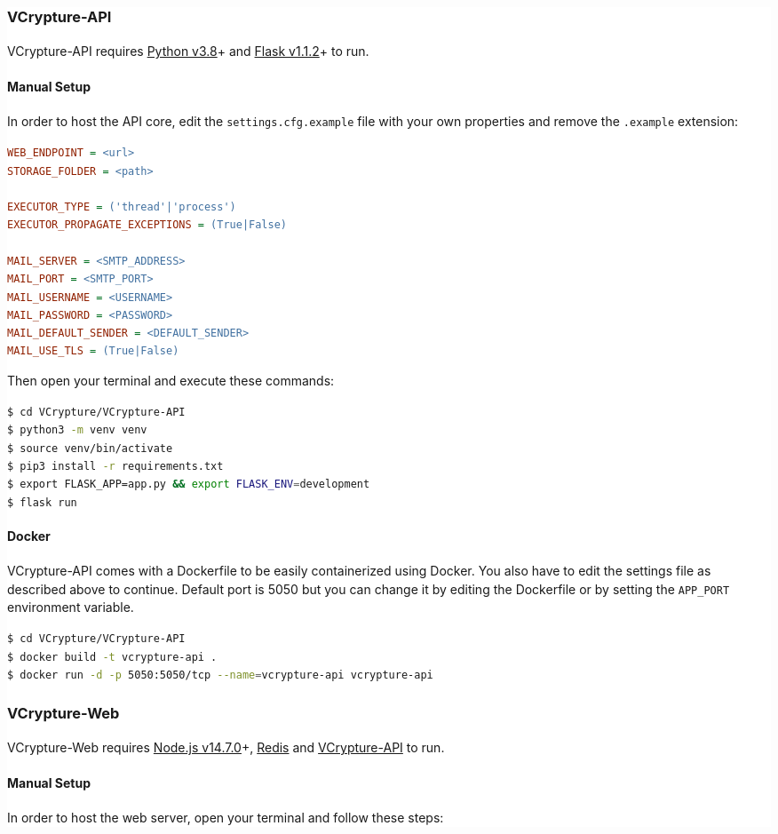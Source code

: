 ### VCrypture-API

VCrypture-API requires [Python v3.8](https://www.python.org/downloads/release/python-385/)+ and [Flask v1.1.2](https://nodejs.org/en/blog/release/v14.7.0/)+ to run.

#### Manual Setup

In order to host the API core, edit the `settings.cfg.example` file with your own properties and remove the `.example` extension:

```cfg
WEB_ENDPOINT = <url>
STORAGE_FOLDER = <path>

EXECUTOR_TYPE = ('thread'|'process')
EXECUTOR_PROPAGATE_EXCEPTIONS = (True|False)

MAIL_SERVER = <SMTP_ADDRESS>
MAIL_PORT = <SMTP_PORT>
MAIL_USERNAME = <USERNAME>
MAIL_PASSWORD = <PASSWORD>
MAIL_DEFAULT_SENDER = <DEFAULT_SENDER>
MAIL_USE_TLS = (True|False)
```
Then open your terminal and execute these commands:
```sh
$ cd VCrypture/VCrypture-API
$ python3 -m venv venv
$ source venv/bin/activate
$ pip3 install -r requirements.txt
$ export FLASK_APP=app.py && export FLASK_ENV=development
$ flask run
```

#### Docker

VCrypture-API comes with a Dockerfile to be easily containerized using Docker. You also have to edit the settings file as described above to continue. Default port is 5050 but you can change it by editing the Dockerfile or by setting the `APP_PORT` environment variable.

```sh
$ cd VCrypture/VCrypture-API
$ docker build -t vcrypture-api .
$ docker run -d -p 5050:5050/tcp --name=vcrypture-api vcrypture-api
```

### VCrypture-Web

VCrypture-Web requires [Node.js v14.7.0](https://nodejs.org/en/blog/release/v14.7.0/)+, [Redis](https://redis.io) and [VCrypture-API](#VCrypture-API) to run.

#### Manual Setup

In order to host the web server, open your terminal and follow these steps:

